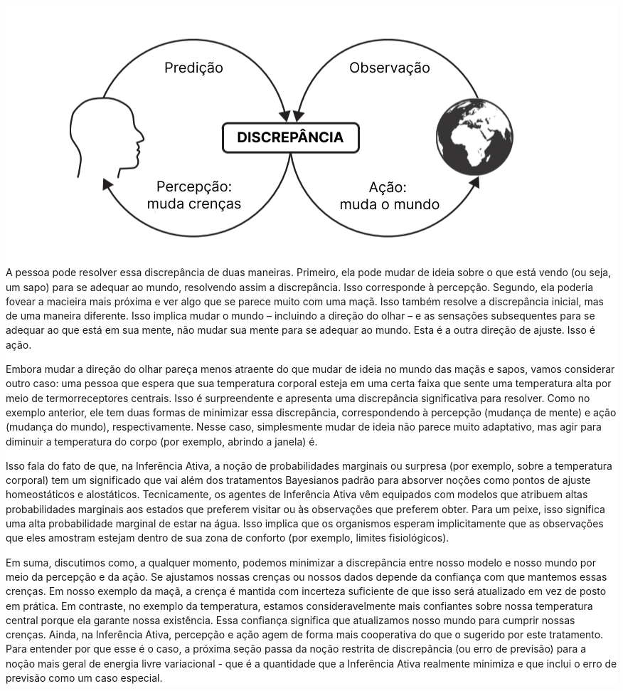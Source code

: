 ![**Figura 2.3** Tanto a percepção quanto a ação minimizam a discrepância entre modelo e mundo.](images/Figura2_3.png)

A pessoa pode resolver essa discrepância de duas maneiras. Primeiro, ela pode mudar de ideia sobre o que está vendo (ou seja, um sapo) para se adequar ao mundo, resolvendo assim a discrepância. Isso corresponde à percepção. Segundo, ela poderia fovear a macieira mais próxima e ver algo que se parece muito com uma maçã. Isso também resolve a discrepância inicial, mas de uma maneira diferente. Isso implica mudar o mundo – incluindo a direção do olhar – e as sensações subsequentes para se adequar ao que está em sua mente, não mudar sua mente para se adequar ao mundo. Esta é a outra direção de ajuste. Isso é ação.

Embora mudar a direção do olhar pareça menos atraente do que mudar de ideia no mundo das maçãs e sapos, vamos considerar outro caso: uma pessoa que espera que sua temperatura corporal esteja em uma certa faixa que sente uma temperatura alta por meio de termorreceptores centrais. Isso é surpreendente e apresenta uma discrepância significativa para resolver. Como no exemplo anterior, ele tem duas formas de minimizar essa discrepância, correspondendo à percepção (mudança de mente) e ação (mudança do mundo), respectivamente. Nesse caso, simplesmente mudar de ideia não parece muito adaptativo, mas agir para diminuir a temperatura do corpo (por exemplo, abrindo a janela) é.

Isso fala do fato de que, na Inferência Ativa, a noção de probabilidades marginais ou surpresa (por exemplo, sobre a temperatura corporal) tem um significado que vai além dos tratamentos Bayesianos padrão para absorver noções como pontos de ajuste homeostáticos e alostáticos. Tecnicamente, os agentes de Inferência Ativa vêm equipados com modelos que atribuem altas probabilidades marginais aos estados que preferem visitar ou às observações que preferem obter. Para um peixe, isso significa uma alta probabilidade marginal de estar na água. Isso implica que os organismos esperam implicitamente que as observações que eles amostram estejam dentro de sua zona de conforto (por exemplo, limites fisiológicos).

Em suma, discutimos como, a qualquer momento, podemos minimizar a discrepância entre nosso modelo e nosso mundo por meio da percepção e da ação. Se ajustamos nossas crenças ou nossos dados depende da confiança com que mantemos essas crenças. Em nosso exemplo da maçã, a crença é mantida com incerteza suficiente de que isso será atualizado em vez de posto em prática. Em contraste, no exemplo da temperatura, estamos consideravelmente mais confiantes sobre nossa temperatura central porque ela garante nossa existência. Essa confiança significa que atualizamos nosso mundo para cumprir nossas crenças. Ainda, na Inferência Ativa, percepção e ação agem de forma mais cooperativa do que o sugerido por este tratamento. Para entender por que esse é o caso, a próxima seção passa da noção restrita de discrepância (ou erro de previsão) para a noção mais geral de energia livre variacional - que é a quantidade que a Inferência Ativa realmente minimiza e que inclui o erro de previsão como um caso especial.
